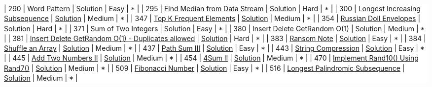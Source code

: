 |  290 | [Word Pattern](https://leetcode.com/problems/word-pattern)                                                                               | [Solution](https://github.com/RodneyShag/Interview_solutions/blob/master/Solutions/LeetCode/Word%20Pattern.md)                                                      |    Easy    |       *       |
|  295 | [Find Median from Data Stream](https://leetcode.com/problems/find-median-from-data-stream)                                               | [Solution](https://github.com/RodneyShag/Interview_solutions/blob/master/Solutions/LeetCode/Find%20Median%20from%20Data%20Stream.md)                                |    Hard    |       *       |
|  300 | [Longest Increasing Subsequence](https://leetcode.com/problems/longest-increasing-subsequence)                                           | [Solution](https://github.com/RodneyShag/Interview_solutions/blob/master/Solutions/LeetCode/Longest%20Increasing%20Subsequence.md)                                  |   Medium   |       *       |
|  347 | [Top K Frequent Elements](https://leetcode.com/problems/top-k-frequent-elements)                                                         | [Solution](https://github.com/RodneyShag/Interview_solutions/blob/master/Solutions/LeetCode/Top%20K%20Frequent%20Elements.md)                                       |   Medium   |       *       |
|  354 | [Russian Doll Envelopes](https://leetcode.com/problems/russian-doll-envelopes)                                                           | [Solution](https://github.com/RodneyShag/Interview_solutions/blob/master/Solutions/LeetCode/Russian%20Doll%20Envelopes.md)                                          |    Hard    |       *       |
|  371 | [Sum of Two Integers](https://leetcode.com/problems/sum-of-two-integers)                                                                 | [Solution](https://github.com/RodneyShag/Interview_solutions/blob/master/Solutions/LeetCode/Sum%20of%20Two%20Integers.md)                                           |    Easy    |       *       |
|  380 | [Insert Delete GetRandom O(1)](https://leetcode.com/problems/insert-delete-getrandom-o1)                                                 | [Solution](https://github.com/RodneyShag/Interview_solutions/blob/master/Solutions/LeetCode/Insert%20Delete%20GetRandom%20O%281%29.md)                              |   Medium   |       *       |
|  381 | [Insert Delete GetRandom O(1) - Duplicates allowed](https://leetcode.com/problems/insert-delete-getrandom-o1-duplicates-allowed)         | [Solution](https://github.com/RodneyShag/Interview_solutions/blob/master/Solutions/LeetCode/Insert%20Delete%20GetRandom%20O%281%29%20-%20Duplicates%20allowed.md)   |    Hard    |       *       |
|  383 | [Ransom Note](https://leetcode.com/problems/ransom-note)                                                                                 | [Solution](https://github.com/RodneyShag/Interview_solutions/blob/master/Solutions/LeetCode/Ransom%20Note.md)                                                       |    Easy    |       *       |
|  384 | [Shuffle an Array](https://leetcode.com/problems/shuffle-an-array)                                                                       | [Solution](https://github.com/RodneyShag/Interview_solutions/blob/master/Solutions/LeetCode/Shuffle%20an%20Array.md)                                                |   Medium   |       *       |
|  437 | [Path Sum III](https://leetcode.com/problems/path-sum-iii)                                                                               | [Solution](https://github.com/RodneyShag/Interview_solutions/blob/master/Solutions/LeetCode/Path%20Sum%20III.md)                                                    |    Easy    |       *       |
|  443 | [String Compression](https://leetcode.com/problems/string-compression)                                                                   | [Solution](https://github.com/RodneyShag/Interview_solutions/blob/master/Solutions/LeetCode/String%20Compression.md)                                                |    Easy    |       *       |
|  445 | [Add Two Numbers II](https://leetcode.com/problems/add-two-numbers-ii)                                                                   | [Solution](https://github.com/RodneyShag/Interview_solutions/blob/master/Solutions/LeetCode/Add%20Two%20Numbers%20II.md)                                            |   Medium   |       *       |
|  454 | [4Sum II](https://leetcode.com/problems/4sum-ii)                                                                                         | [Solution](https://github.com/RodneyShag/Interview_solutions/blob/master/Solutions/LeetCode/4Sum%20II.md)                                                           |   Medium   |       *       |
|  470 | [Implement Rand10() Using Rand7()](https://leetcode.com/problems/implement-rand10-using-rand7)                                           | [Solution](https://github.com/RodneyShag/Interview_solutions/blob/master/Solutions/LeetCode/Implement%20Rand10()%20Using%20Rand7().md)                              |   Medium   |       *       |
|  509 | [Fibonacci Number](https://leetcode.com/problems/fibonacci-number)                                                                       | [Solution](https://github.com/RodneyShag/Interview_solutions/blob/master/Solutions/LeetCode/Fibonacci%20Number.md)                                                  |    Easy    |       *       |
|  516 | [Longest Palindromic Subsequence](https://leetcode.com/problems/longest-palindromic-subsequence)                                         | [Solution](https://github.com/RodneyShag/Interview_solutions/blob/master/Solutions/LeetCode/Longest%20Palindromic%20Subsequence.md)                                 |   Medium   |       *       |